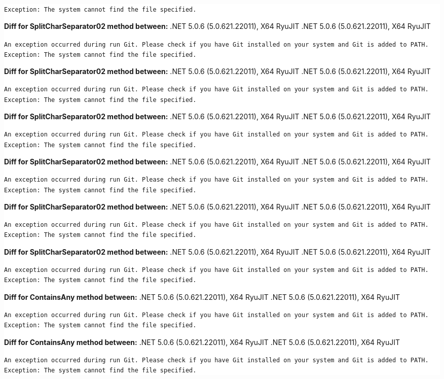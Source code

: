 ```diff
Exception: The system cannot find the file specified.
```
**Diff for SplitCharSeparator02 method between:**
.NET 5.0.6 (5.0.621.22011), X64 RyuJIT
.NET 5.0.6 (5.0.621.22011), X64 RyuJIT
```diff
An exception occurred during run Git. Please check if you have Git installed on your system and Git is added to PATH.
Exception: The system cannot find the file specified.
```
**Diff for SplitCharSeparator02 method between:**
.NET 5.0.6 (5.0.621.22011), X64 RyuJIT
.NET 5.0.6 (5.0.621.22011), X64 RyuJIT
```diff
An exception occurred during run Git. Please check if you have Git installed on your system and Git is added to PATH.
Exception: The system cannot find the file specified.
```
**Diff for SplitCharSeparator02 method between:**
.NET 5.0.6 (5.0.621.22011), X64 RyuJIT
.NET 5.0.6 (5.0.621.22011), X64 RyuJIT
```diff
An exception occurred during run Git. Please check if you have Git installed on your system and Git is added to PATH.
Exception: The system cannot find the file specified.
```
**Diff for SplitCharSeparator02 method between:**
.NET 5.0.6 (5.0.621.22011), X64 RyuJIT
.NET 5.0.6 (5.0.621.22011), X64 RyuJIT
```diff
An exception occurred during run Git. Please check if you have Git installed on your system and Git is added to PATH.
Exception: The system cannot find the file specified.
```
**Diff for SplitCharSeparator02 method between:**
.NET 5.0.6 (5.0.621.22011), X64 RyuJIT
.NET 5.0.6 (5.0.621.22011), X64 RyuJIT
```diff
An exception occurred during run Git. Please check if you have Git installed on your system and Git is added to PATH.
Exception: The system cannot find the file specified.
```
**Diff for SplitCharSeparator02 method between:**
.NET 5.0.6 (5.0.621.22011), X64 RyuJIT
.NET 5.0.6 (5.0.621.22011), X64 RyuJIT
```diff
An exception occurred during run Git. Please check if you have Git installed on your system and Git is added to PATH.
Exception: The system cannot find the file specified.
```
**Diff for ContainsAny method between:**
.NET 5.0.6 (5.0.621.22011), X64 RyuJIT
.NET 5.0.6 (5.0.621.22011), X64 RyuJIT
```diff
An exception occurred during run Git. Please check if you have Git installed on your system and Git is added to PATH.
Exception: The system cannot find the file specified.
```
**Diff for ContainsAny method between:**
.NET 5.0.6 (5.0.621.22011), X64 RyuJIT
.NET 5.0.6 (5.0.621.22011), X64 RyuJIT
```diff
An exception occurred during run Git. Please check if you have Git installed on your system and Git is added to PATH.
Exception: The system cannot find the file specified.
```